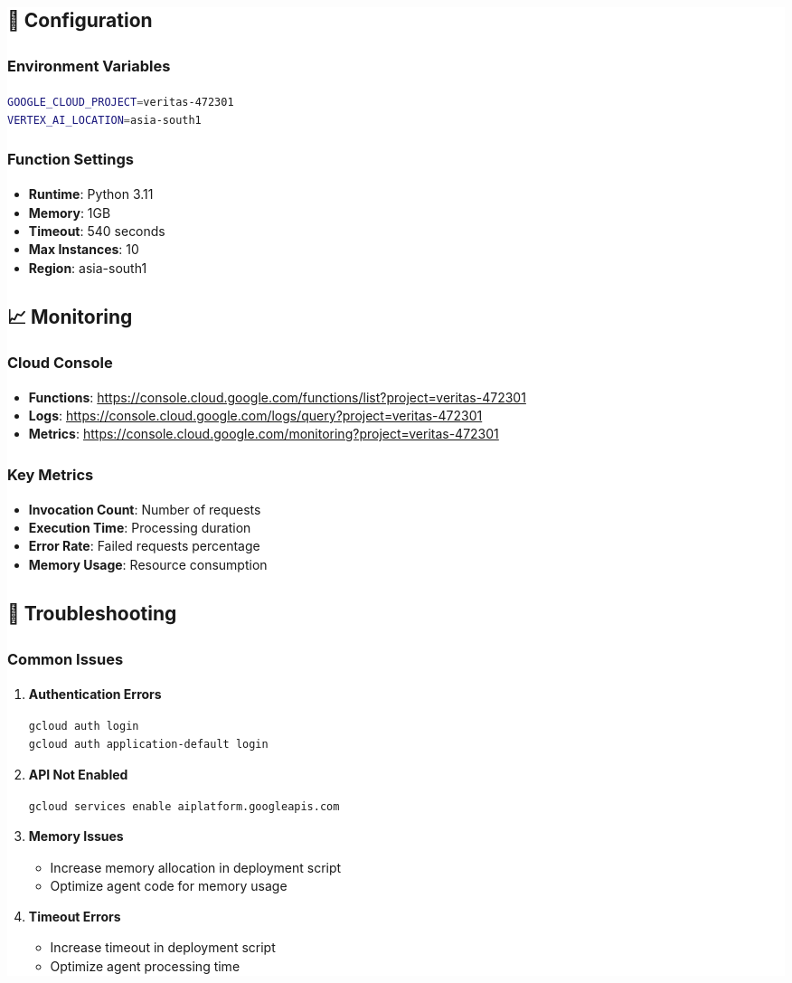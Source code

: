 ## 🔧 Configuration

### Environment Variables
```bash
GOOGLE_CLOUD_PROJECT=veritas-472301
VERTEX_AI_LOCATION=asia-south1
```

### Function Settings
- **Runtime**: Python 3.11
- **Memory**: 1GB
- **Timeout**: 540 seconds
- **Max Instances**: 10
- **Region**: asia-south1

## 📈 Monitoring

### Cloud Console
- **Functions**: https://console.cloud.google.com/functions/list?project=veritas-472301
- **Logs**: https://console.cloud.google.com/logs/query?project=veritas-472301
- **Metrics**: https://console.cloud.google.com/monitoring?project=veritas-472301

### Key Metrics
- **Invocation Count**: Number of requests
- **Execution Time**: Processing duration
- **Error Rate**: Failed requests percentage
- **Memory Usage**: Resource consumption

## 🚨 Troubleshooting

### Common Issues

1. **Authentication Errors**
   ```bash
   gcloud auth login
   gcloud auth application-default login
   ```

2. **API Not Enabled**
   ```bash
   gcloud services enable aiplatform.googleapis.com
   ```

3. **Memory Issues**
   - Increase memory allocation in deployment script
   - Optimize agent code for memory usage

4. **Timeout Errors**
   - Increase timeout in deployment script
   - Optimize agent processing time
